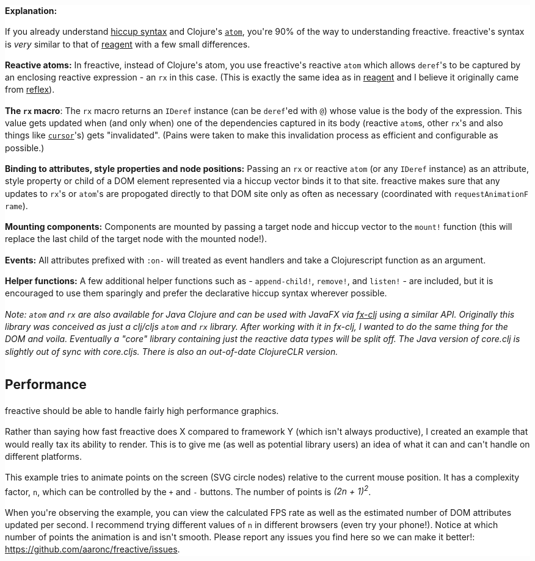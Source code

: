 **Explanation:**

If you already understand [hiccup syntax](https://github.com/weavejester/hiccup#syntax) and Clojure's [`atom`](http://clojure.org/atoms), you're 90% of the way to understanding freactive. freactive's syntax is *very* similar to that of [reagent][reagent] with a few small differences.

**Reactive atoms:** In freactive, instead of Clojure's atom, you use freactive's reactive `atom` which allows `deref`'s to be captured by an enclosing reactive expression - an `rx` in this case. (This is exactly the same idea as in [reagent][reagent] and I believe it originally came from [reflex][reflex]).

**The `rx` macro**: The `rx` macro returns an `IDeref` instance (can be `deref`'ed with `@`) whose value is the body of the expression. This value gets updated when (and only when) one of the dependencies captured in its body (reactive `atom`s, other `rx`'s and also things like [`cursor`](#cursors)'s) gets "invalidated". (Pains were taken to make this invalidation process as efficient and configurable as possible.)

**Binding to attributes, style properties and node positions:** Passing an `rx` or reactive `atom` (or any `IDeref` instance) as an attribute, style property or child of a DOM element represented via a hiccup vector binds it to that site. freactive makes sure that any updates to `rx`'s or `atom`'s are propogated directly to that DOM site only as often as necessary (coordinated with `requestAnimationFrame`).

**Mounting components:** Components are mounted by passing a target node and hiccup vector to the `mount!` function (this will replace the last child of the target node with the mounted node!).

**Events:** All attributes prefixed with `:on-` will treated as event handlers and take a Clojurescript function as an argument.

**Helper functions:** A few additional helper functions such as - `append-child!`, `remove!`, and `listen!` - are included, but it is encouraged to use them sparingly and prefer the declarative hiccup syntax wherever possible.

*Note: `atom` and `rx` are also available for Java Clojure and can be used with JavaFX via [fx-clj](https://github.com/aaronc/fx-clj) using a similar API. Originally this library was conceived as just a clj/cljs `atom` and `rx` library. After working with it in fx-clj, I wanted to do the same thing for the DOM and voila. Eventually a "core" library containing just the reactive data types will be split off. The Java version of core.clj is slightly out of sync with core.cljs. There is also an out-of-date ClojureCLR version.*

## Performance

freactive should be able to handle fairly high performance graphics.

Rather than saying how fast freactive does X compared to framework Y (which isn't always productive), I created an example that would really tax its ability to render. This is to give me (as well as potential library users) an idea of what it can and can't handle on different platforms.

This example tries to animate points on the screen (SVG circle nodes) relative to the current mouse position. It has a complexity factor, `n`, which can be controlled by the `+` and `-` buttons. The number of points is *(2n + 1)<sup>2</sup>*.

When you're observing the example, you can view the calculated FPS rate as well as the estimated number of DOM attributes updated per second. I recommend trying different values of `n` in different browsers (even try your phone!). Notice at which number of points the animation is and isn't smooth. Please report any issues you find here so we can make it better!: https://github.com/aaronc/freactive/issues.


[dom-perf]: http://aaronc.github.io/freactive/dom-perf
[issues]: https://github.com/aaronc/freactive/issues
[reagent]: https://github.com/reagent-project/reagent
[om]: https://github.com/swannodette/om
[reflex]: https://github.com/lynaghk/reflex
